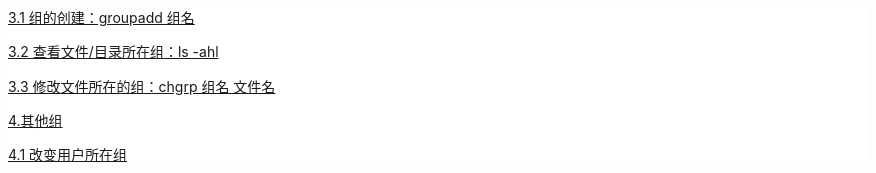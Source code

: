 [3.1 组的创建：groupadd 组名](https://blog.csdn.net/m0_63077733/article/details/132579223?ops_request_misc=%257B%2522request%255Fid%2522%253A%2522172257936116800184168400%2522%252C%2522scm%2522%253A%252220140713.130102334.pc%255Fall.%2522%257D&request_id=172257936116800184168400&biz_id=0&utm_medium=distribute.pc_search_result.none-task-blog-2~all~first_rank_ecpm_v1~times_rank-1-132579223-null-null.142^v100^pc_search_result_base5&utm_term=%E9%9F%A9%E9%A1%BA%E5%B9%B3linux%E7%AC%94%E8%AE%B0&spm=1018.2226.3001.4187#t117)

[3.2 查看文件/目录所在组：ls -ahl](https://blog.csdn.net/m0_63077733/article/details/132579223?ops_request_misc=%257B%2522request%255Fid%2522%253A%2522172257936116800184168400%2522%252C%2522scm%2522%253A%252220140713.130102334.pc%255Fall.%2522%257D&request_id=172257936116800184168400&biz_id=0&utm_medium=distribute.pc_search_result.none-task-blog-2~all~first_rank_ecpm_v1~times_rank-1-132579223-null-null.142^v100^pc_search_result_base5&utm_term=%E9%9F%A9%E9%A1%BA%E5%B9%B3linux%E7%AC%94%E8%AE%B0&spm=1018.2226.3001.4187#t118)

[3.3 修改文件所在的组：chgrp 组名 文件名](https://blog.csdn.net/m0_63077733/article/details/132579223?ops_request_misc=%257B%2522request%255Fid%2522%253A%2522172257936116800184168400%2522%252C%2522scm%2522%253A%252220140713.130102334.pc%255Fall.%2522%257D&request_id=172257936116800184168400&biz_id=0&utm_medium=distribute.pc_search_result.none-task-blog-2~all~first_rank_ecpm_v1~times_rank-1-132579223-null-null.142^v100^pc_search_result_base5&utm_term=%E9%9F%A9%E9%A1%BA%E5%B9%B3linux%E7%AC%94%E8%AE%B0&spm=1018.2226.3001.4187#t119)

[4.其他组](https://blog.csdn.net/m0_63077733/article/details/132579223?ops_request_misc=%257B%2522request%255Fid%2522%253A%2522172257936116800184168400%2522%252C%2522scm%2522%253A%252220140713.130102334.pc%255Fall.%2522%257D&request_id=172257936116800184168400&biz_id=0&utm_medium=distribute.pc_search_result.none-task-blog-2~all~first_rank_ecpm_v1~times_rank-1-132579223-null-null.142^v100^pc_search_result_base5&utm_term=%E9%9F%A9%E9%A1%BA%E5%B9%B3linux%E7%AC%94%E8%AE%B0&spm=1018.2226.3001.4187#t120)

[4.1 改变用户所在组](https://blog.csdn.net/m0_63077733/article/details/132579223?ops_request_misc=%257B%2522request%255Fid%2522%253A%2522172257936116800184168400%2522%252C%2522scm%2522%253A%252220140713.130102334.pc%255Fall.%2522%257D&request_id=172257936116800184168400&biz_id=0&utm_medium=distribute.pc_search_result.none-task-blog-2~all~first_rank_ecpm_v1~times_rank-1-132579223-null-null.142^v100^pc_search_result_base5&utm_term=%E9%9F%A9%E9%A1%BA%E5%B9%B3linux%E7%AC%94%E8%AE%B0&spm=1018.2226.3001.4187#t121)

